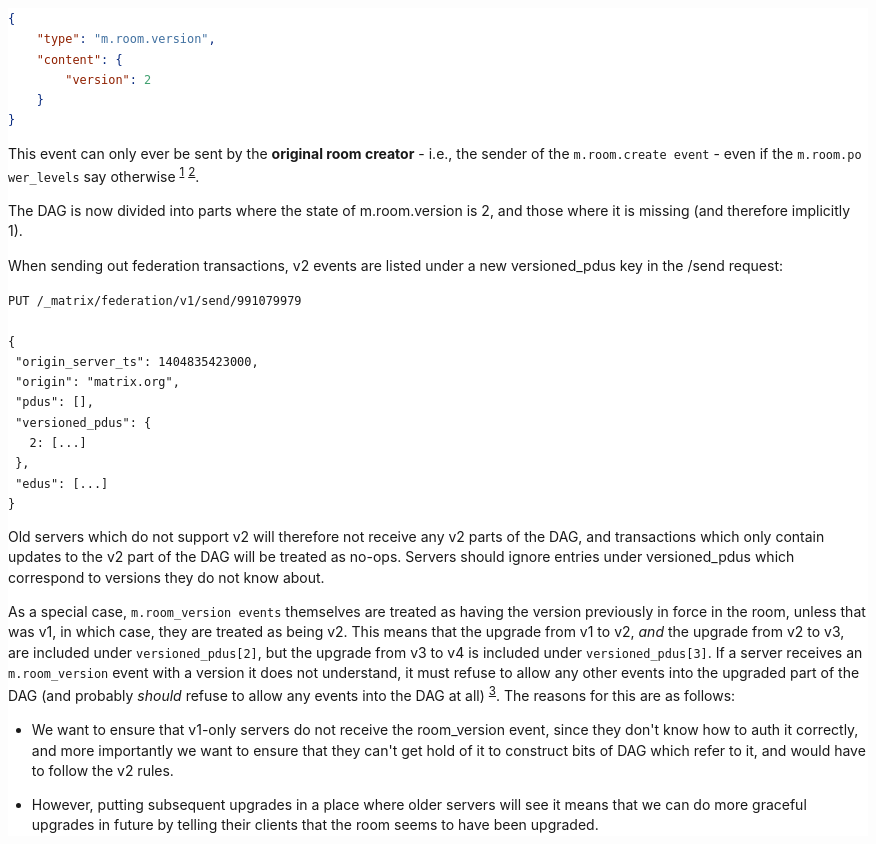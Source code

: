 ```json
{
    "type": "m.room.version",
    "content": {
        "version": 2
    }
}
```

This event can only ever be sent by the **original room creator** - i.e., the
sender of the `m.room.create event` - even if the `m.room.power_levels` say
otherwise <sup name="a1">[1](#f1)</sup> <sup name="a2">[2](#f2)</sup>.

The DAG is now divided into parts where the state of m.room.version is 2, and
those where it is missing (and therefore implicitly 1).

When sending out federation transactions, v2 events are listed under a new
versioned_pdus key in the /send request:

```
PUT /_matrix/federation/v1/send/991079979

{
 "origin_server_ts": 1404835423000,
 "origin": "matrix.org",
 "pdus": [],
 "versioned_pdus": {
   2: [...]
 },
 "edus": [...]
}
```

Old servers which do not support v2 will therefore not receive any v2 parts of
the DAG, and transactions which only contain updates to the v2 part of the DAG
will be treated as no-ops. Servers should ignore entries under versioned_pdus
which correspond to versions they do not know about.

As a special case, `m.room_version events` themselves are treated as having the
version previously in force in the room, unless that was v1, in which case,
they are treated as being v2. This means that the upgrade from v1 to v2, *and*
the upgrade from v2 to v3, are included under `versioned_pdus[2]`, but the
upgrade from v3 to v4 is included under `versioned_pdus[3]`. If a server
receives an `m.room_version` event with a version it does not understand, it
must refuse to allow any other events into the upgraded part of the DAG (and
probably *should* refuse to allow any events into the DAG at all)
<sup name="a1">[3](#f3)</sup>. The reasons for this are as follows:

 * We want to ensure that v1-only servers do not receive the room_version
   event, since they don't know how to auth it correctly, and more importantly
   we want to ensure that they can't get hold of it to construct bits of DAG
   which refer to it, and would have to follow the v2 rules.

 * However, putting subsequent upgrades in a place where older servers will see
   it means that we can do more graceful upgrades in future by telling their
   clients that the room seems to have been upgraded.
